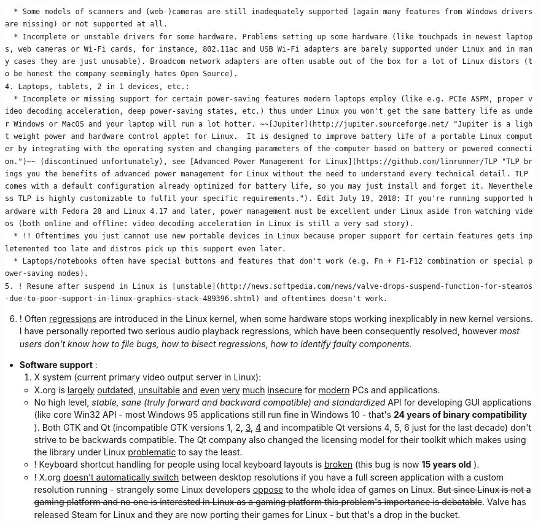       * Some models of scanners and (web-)cameras are still inadequately supported (again many features from Windows drivers are missing) or not supported at all.
      * Incomplete or unstable drivers for some hardware. Problems setting up some hardware (like touchpads in newest laptops, web cameras or Wi-Fi cards, for instance, 802.11ac and USB Wi-Fi adapters are barely supported under Linux and in many cases they are just unusable). Broadcom network adapters are often usable out of the box for a lot of Linux distors (to be honest the company seemingly hates Open Source).
    4. Laptops, tablets, 2 in 1 devices, etc.: 
      * Incomplete or missing support for certain power-saving features modern laptops employ (like e.g. PCIe ASPM, proper video decoding acceleration, deep power-saving states, etc.) thus under Linux you won't get the same battery life as under Windows or MacOS and your laptop will run a lot hotter. ~~[Jupiter](http://jupiter.sourceforge.net/ "Jupiter is a light weight power and hardware control applet for Linux.  It is designed to improve battery life of a portable Linux computer by integrating with the operating system and changing parameters of the computer based on battery or powered connection.")~~ (discontinued unfortunately), see [Advanced Power Management for Linux](https://github.com/linrunner/TLP "TLP brings you the benefits of advanced power management for Linux without the need to understand every technical detail. TLP comes with a default configuration already optimized for battery life, so you may just install and forget it. Nevertheless TLP is highly customizable to fulfil your specific requirements."). Edit July 19, 2018: If you're running supported hardware with Fedora 28 and Linux 4.17 and later, power management must be excellent under Linux aside from watching videos (both online and offline: video decoding acceleration in Linux is still a very sad story).
      * !! Oftentimes you just cannot use new portable devices in Linux because proper support for certain features gets impletemented too late and distros pick up this support even later.
      * Laptops/notebooks often have special buttons and features that don't work (e.g. Fn + F1-F12 combination or special power-saving modes).
    5. ! Resume after suspend in Linux is [unstable](http://news.softpedia.com/news/valve-drops-suspend-function-for-steamos-due-to-poor-support-in-linux-graphics-stack-489396.shtml) and oftentimes doesn't work.
6. ! Often [regressions](http://www.datamation.com/open-source/linux-kernel-developers-detail-top-gripes.html) are introduced in the Linux kernel, when some hardware stops working inexplicably in new kernel versions. I have personally reported two serious audio playback regressions, which have been consequently resolved, however _most users don't know how to file bugs, how to bisect regressions, how to identify faulty components._
   
  * **Software support** : 
    1. X system (current primary video output server in Linux): 
      * X.org is [largely](http://linux.slashdot.org/comments.pl?sid=2969319&cid=40603337) [outdated](http://tech.slashdot.org/story/12/04/06/0538250/update-on-wayland-and-x11-support), [unsuitable](http://lanyrd.com/2013/linuxconfau/scctrd/ "The real story behind Wayland and X") [and](https://www.phoronix.com/scan.php?page=article&item=x_wayland_situation&num=1 "The Wayland Situation: Facts About X vs. Wayland") [even](http://www.x.org/wiki/Development/X12#Errors.2C_Oversights_and_Omissions) [very](http://blog.martin-graesslin.com/blog/2015/01/why-screen-lockers-on-x11-cannot-be-secure/) [much](http://lists.x.org/archives/xorg-announce/2014-December/002500.html) [insecure](http://www.jwz.org/xscreensaver/faq.html#no-ctl-alt-bs) for [modern](http://linux.slashdot.org/comments.pl?sid=3041123&cid=40955973) PCs and applications.
      * No high level, _stable, sane (truly forward and backward compatible) and standardized_ API for developing GUI applications (like core Win32 API - most Windows 95 applications still run fine in Windows 10 - that's **24 years of binary compatibility** ). Both GTK and Qt (incompatible GTK versions 1, 2, [3](http://igurublog.wordpress.com/2012/11/05/gnome-et-al-rotting-in-threes/ "GNOME \(et al\): Rotting In Threes"), [4](https://blogs.gnome.org/desrt/2016/06/13/gtk-4-0-is-not-gtk-4/) and incompatible Qt versions 4, 5, 6 just for the last decade) don't strive to be backwards compatible. The Qt company also changed the licensing model for their toolkit which makes using the library under Linux [problematic](https://www.qt.io/blog/qt-offering-changes-2020) to say the least.
      * ! Keyboard shortcut handling for people using local keyboard layouts is [broken](https://bugs.freedesktop.org/show_bug.cgi?id=865) (this bug is now **15 years old** ).
      * ! X.org [doesn't automatically switch](https://bugs.freedesktop.org/show_bug.cgi?id=14255) between desktop resolutions if you have a full screen application with a custom resolution running - strangely some Linux developers [oppose](https://mail.gnome.org/archives/wm-spec-list/2012-October/msg00003.html "Martin Gräßlin: Re: Proposing _NET_WM_STATE_FULLSCREEN_EXCLUSIVE") to the whole idea of games on Linux. ~~But since Linux is not a gaming platform and no one is interested in Linux as a gaming platform this problem's importance is debatable~~. Valve has released Steam for Linux and they are now porting their games for Linux - but that's a drop in the bucket.